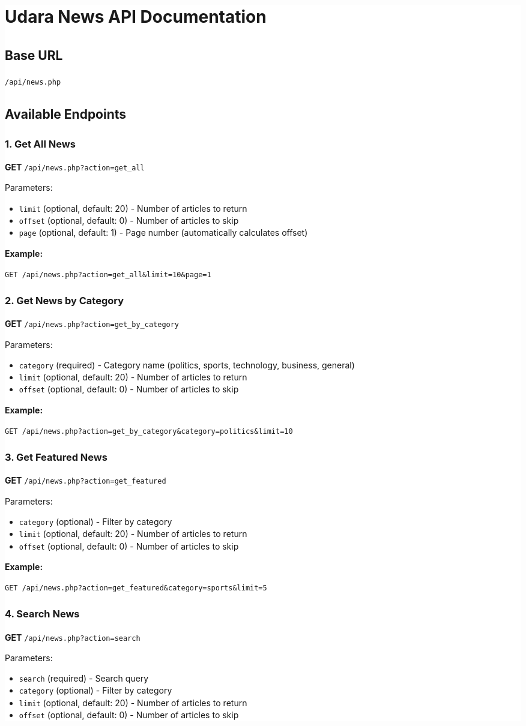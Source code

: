 # Udara News API Documentation

## Base URL
```
/api/news.php
```

## Available Endpoints

### 1. Get All News
**GET** `/api/news.php?action=get_all`

Parameters:
- `limit` (optional, default: 20) - Number of articles to return
- `offset` (optional, default: 0) - Number of articles to skip
- `page` (optional, default: 1) - Page number (automatically calculates offset)

**Example:**
```
GET /api/news.php?action=get_all&limit=10&page=1
```

### 2. Get News by Category
**GET** `/api/news.php?action=get_by_category`

Parameters:
- `category` (required) - Category name (politics, sports, technology, business, general)
- `limit` (optional, default: 20) - Number of articles to return
- `offset` (optional, default: 0) - Number of articles to skip

**Example:**
```
GET /api/news.php?action=get_by_category&category=politics&limit=10
```

### 3. Get Featured News
**GET** `/api/news.php?action=get_featured`

Parameters:
- `category` (optional) - Filter by category
- `limit` (optional, default: 20) - Number of articles to return
- `offset` (optional, default: 0) - Number of articles to skip

**Example:**
```
GET /api/news.php?action=get_featured&category=sports&limit=5
```

### 4. Search News
**GET** `/api/news.php?action=search`

Parameters:
- `search` (required) - Search query
- `category` (optional) - Filter by category
- `limit` (optional, default: 20) - Number of articles to return
- `offset` (optional, default: 0) - Number of articles to skip
